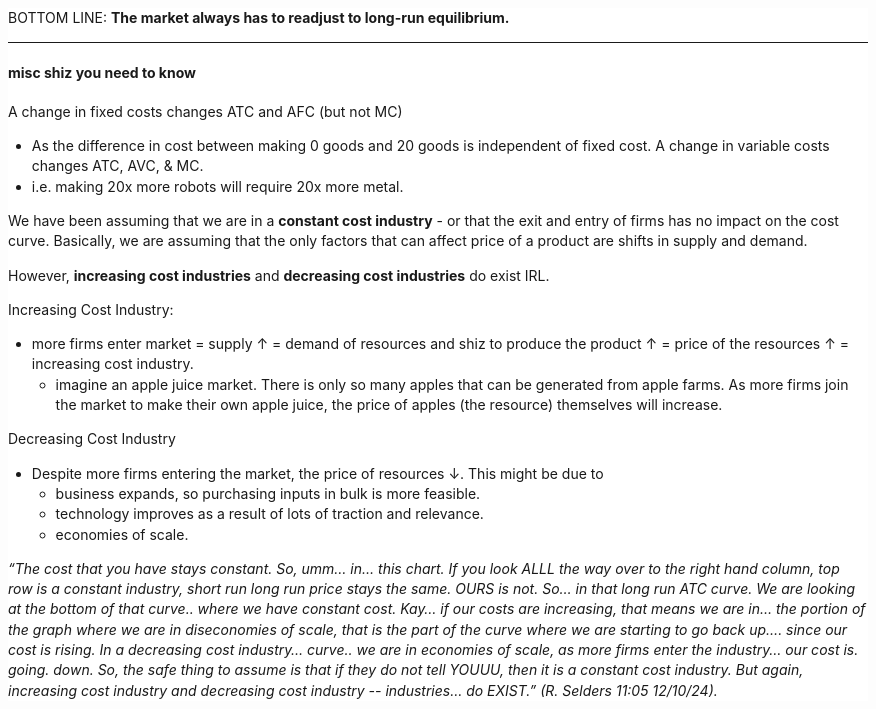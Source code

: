 BOTTOM LINE: **The market always has to readjust to long-run equilibrium.**

---
#### misc shiz you need to know

A change in fixed costs changes ATC and AFC (but not MC)
- As the difference in cost between making 0 goods and 20 goods is independent of fixed cost.
A change in variable costs changes ATC, AVC, & MC.
- i.e. making 20x more robots will require 20x more metal. 

We have been assuming that we are in a **constant cost industry** - or that the exit and entry of firms has no impact on the cost curve. Basically, we are assuming that the only factors that can affect price of a product are shifts in supply and demand. 

However,  **increasing cost industries** and **decreasing cost industries** do exist IRL.

Increasing Cost Industry:
* more firms enter market = supply ↑ = demand of resources and shiz to produce the product ↑ = price of the resources ↑ = increasing cost industry.  
	* imagine an apple juice market. There is only so many apples that can be generated from apple farms.  As more firms join the market to make their own apple juice, the price of apples (the resource) themselves will increase.

Decreasing Cost Industry
* Despite more firms entering the market, the price of resources ↓. This might be due to 
	* business expands, so purchasing inputs in bulk is more feasible.
	* technology improves as a result of lots of traction and relevance.
	* economies of scale.


*“The cost that you have stays constant. So, umm… in… this chart. If you look ALLL the way over to the right hand column, top row is a constant industry, short run long run price stays the same. OURS is not. So… in that long run ATC curve. We are looking at the bottom of that curve.. where we have constant cost. Kay… if our costs are increasing, that means we are in… the portion of the graph where we are in diseconomies of scale, that is the part of the curve where we are starting to go back up…. since our cost is rising. In a decreasing cost industry…  curve.. we are in economies of scale, as more firms enter the industry… our cost is. going. down. So, the safe thing to assume is that if they do not tell YOUUU, then it is a constant cost industry. But again, increasing cost industry and decreasing cost industry -- industries… do EXIST.” (R. Selders 11:05 12/10/24).*























